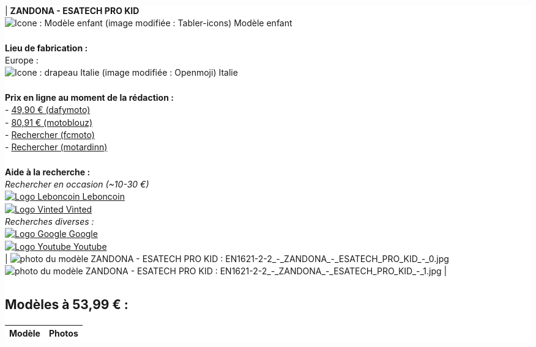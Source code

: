 |                                                                                           **ZANDONA - ESATECH PRO KID**                                                                                           <br />                                                                                           ![](picto_gamme_enfant.png#floatleft "Icone : Modèle enfant (image modifiée : Tabler-icons)") Modèle enfant<br />                                                                                           <br />                                                                                           **Lieu de fabrication :**<br />                                                                                           Europe : <br />                                                                                                                                                                                      ![](picto_drapeau_Italie.png#floatleft "Icone : drapeau Italie (image modifiée : Openmoji)") Italie<br />                                                                                                                                                                                      <br />                                                                                           **Prix en ligne au moment de la rédaction :**<br />                                                                                           - [49,90 € (dafymoto)](https://www.dafy-moto.com/recherche?string=ZANDONA%20ESATECH%2020PRO%2020KID)<br />                                                                                           - [80,91 € (motoblouz)](https://pkw.motoblouz.com/?P4122157BDFF171&redir=https%3A%2F%2Fwww.motoblouz.com%2Frecherche%2FZANDONA%2520ESATECH%252020PRO%252020KID.html)<br />                                                                                           - [Rechercher (fcmoto)](https://www.fc-moto.de/epages/fcm.sf/fr_FR/?ViewAction=FacetedSearchProducts&SearchString=ZANDONA+ESATECH+PRO+KID)<br />                                                                                           - [Rechercher (motardinn)](https://www.tradeinn.com/motardinn/fr?products_search%5Bquery%5D=ZANDONA+ESATECH+PRO+KID)<br />                                                                                           <br />                                                                                           **Aide à la recherche :**<br />                                                                                           *Rechercher en occasion (~10-30 €)*<br />                                                                                           [![](logo_leboncoin.png#floatleft "Logo Leboncoin") Leboncoin](https://www.leboncoin.fr/recherche?text=moto+ZANDONA+ESATECH+PRO+KID&shippable=1&sort=price&order=asc)<br />[![](logo_vinted.png#floatleft "Logo Vinted") Vinted](https://www.vinted.fr/catalog?search_text=moto+ZANDONA+ESATECH+PRO+KID&order=price_low_to_high)<br />*Recherches diverses :*<br />                                                                                           [![](logo_google.png#floatleft "Logo Google") Google](https://www.google.com/search?q=moto+ZANDONA+ESATECH+PRO+KID)<br />[![](logo_youtube.png#floatleft "Logo Youtube") Youtube](https://www.youtube.com/results?search_query=moto+ZANDONA+ESATECH+PRO+KID)<br />                                                                                           |                                                                                           ![](EN1621-2-2_-_ZANDONA_-_ESATECH_PRO_KID_-_0.jpg "photo du modèle ZANDONA - ESATECH PRO KID : EN1621-2-2_-_ZANDONA_-_ESATECH_PRO_KID_-_0.jpg")                                                                                           ![](EN1621-2-2_-_ZANDONA_-_ESATECH_PRO_KID_-_1.jpg "photo du modèle ZANDONA - ESATECH PRO KID : EN1621-2-2_-_ZANDONA_-_ESATECH_PRO_KID_-_1.jpg")                                                                                           |                                                                                           







## Modèles à 53,99 € :

 | Modèle | Photos |
|---|---|